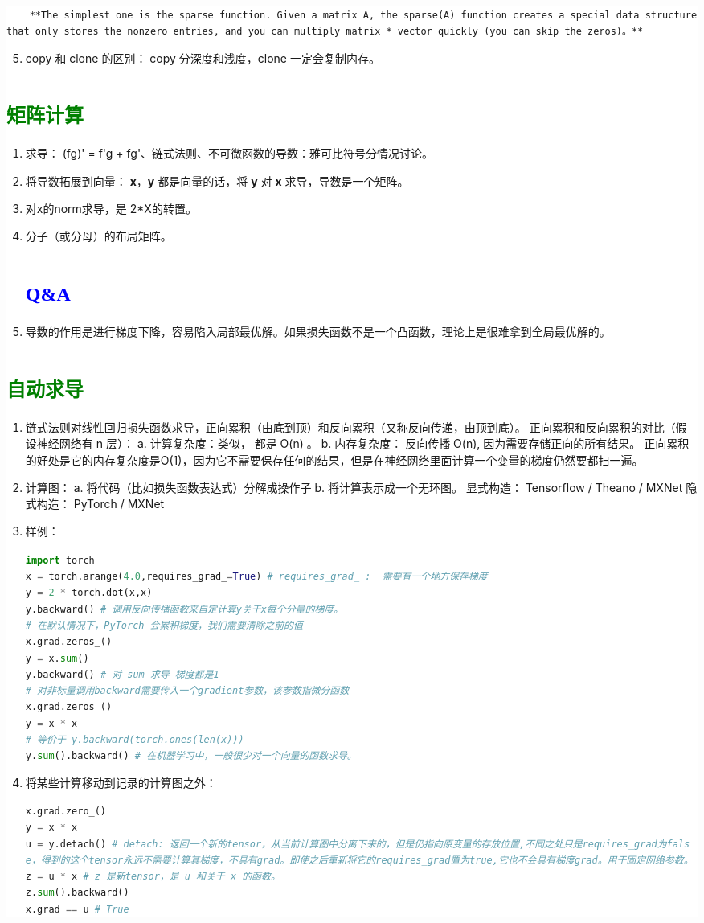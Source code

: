         **The simplest one is the sparse function. Given a matrix A, the sparse(A) function creates a special data structure that only stores the nonzero entries, and you can multiply matrix * vector quickly (you can skip the zeros)。**
   
5. copy 和 clone 的区别： copy 分深度和浅度，clone 一定会复制内存。

# <font face="黑体" color=green size=5>矩阵计算 </font>

1. 求导：  (fg)' = f'g + fg'、链式法则、不可微函数的导数：雅可比符号分情况讨论。

2. 将导数拓展到向量： **x**，**y** 都是向量的话，将 **y** 对 **x** 求导，导数是一个矩阵。  

3.  对x的norm求导，是 2*X的转置。

4. 分子（或分母）的布局矩阵。

   # <font face="黑体" color=blue size=5>Q&A </font>

5. 导数的作用是进行梯度下降，容易陷入局部最优解。如果损失函数不是一个凸函数，理论上是很难拿到全局最优解的。

# <font face="黑体" color=green size=5>自动求导 </font>

1. 链式法则对线性回归损失函数求导，正向累积（由底到顶）和反向累积（又称反向传递，由顶到底）。
   正向累积和反向累积的对比（假设神经网络有 n 层）：
   a. 计算复杂度：类似， 都是 O(n) 。
   b. 内存复杂度： 反向传播 O(n),  因为需要存储正向的所有结果。 正向累积的好处是它的内存复杂度是O(1)，因为它不需要保存任何的结果，但是在神经网络里面计算一个变量的梯度仍然要都扫一遍。

2. 计算图： a. 将代码（比如损失函数表达式）分解成操作子  b. 将计算表示成一个无环图。 
   显式构造： Tensorflow / Theano / MXNet
   隐式构造： PyTorch / MXNet 

3. 样例：

   ```python
   import torch 
   x = torch.arange(4.0,requires_grad_=True) # requires_grad_ :  需要有一个地方保存梯度
   y = 2 * torch.dot(x,x)
   y.backward() # 调用反向传播函数来自定计算y关于x每个分量的梯度。
   # 在默认情况下，PyTorch 会累积梯度，我们需要清除之前的值
   x.grad.zeros_()
   y = x.sum()
   y.backward() # 对 sum 求导 梯度都是1
   # 对非标量调用backward需要传入一个gradient参数，该参数指微分函数
   x.grad.zeros_()
   y = x * x
   # 等价于 y.backward(torch.ones(len(x)))
   y.sum().backward() # 在机器学习中，一般很少对一个向量的函数求导。
   ```

4. 将某些计算移动到记录的计算图之外：

   ```python
   x.grad.zero_()
   y = x * x
   u = y.detach() # detach: 返回一个新的tensor，从当前计算图中分离下来的，但是仍指向原变量的存放位置,不同之处只是requires_grad为false，得到的这个tensor永远不需要计算其梯度，不具有grad。即使之后重新将它的requires_grad置为true,它也不会具有梯度grad。用于固定网络参数。
   z = u * x # z 是新tensor，是 u 和关于 x 的函数。
   z.sum().backward()
   x.grad == u # True
   ```
